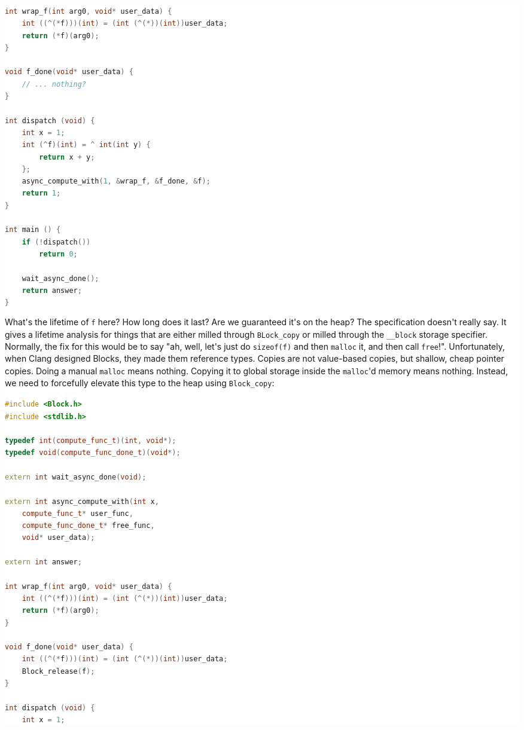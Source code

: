 ```cpp
int wrap_f(int arg0, void* user_data) {
	int ((^(*f)))(int) = (int (^(*))(int))user_data;
	return (*f)(arg0);
}

void f_done(void* user_data) {
	// ... nothing?
}

int dispatch (void) {
	int x = 1;
	int (^f)(int) = ^ int(int y) {
		return x + y;
	};
	async_compute_with(1, &wrap_f, &f_done, &f);
	return 1;
}

int main () {
	if (!dispatch())
		return 0;

	wait_async_done();
	return answer;
}
```

What's the lifetime of `f` here? How long does it last? Are we guaranteed it's on the heap? The specification doesn't really say. It gives a lifetime analysis for things that are either milled through `BLock_copy` or milled through the `__block` storage specifier. Normally, the fix for this would be to say "ah, well, let's just do `sizeof(f)` and then `malloc` it, and then call `free`!". Unfortunately, when Clang designed Blocks, they made them reference types. Copies are not value-based copies, but shallow, cheap pointer copies. Doing a manual `malloc` means nothing. Copying it to global storage inside the `malloc`'d memory means nothing. Instead, we need to forcefully elevate this type to the heap using `Block_copy`:

```cpp
#include <Block.h>
#include <stdlib.h>

typedef int(compute_func_t)(int, void*);
typedef void(compute_func_done_t)(void*);

extern int wait_async_done(void);

extern int async_compute_with(int x,
	compute_func_t* user_func,
	compute_func_done_t* free_func,
	void* user_data);

extern int answer;

int wrap_f(int arg0, void* user_data) {
	int ((^(*f)))(int) = (int (^(*))(int))user_data;
	return (*f)(arg0);
}

void f_done(void* user_data) {
	int ((^(*f)))(int) = (int (^(*))(int))user_data;
	Block_release(f);
}

int dispatch (void) {
	int x = 1;
```
